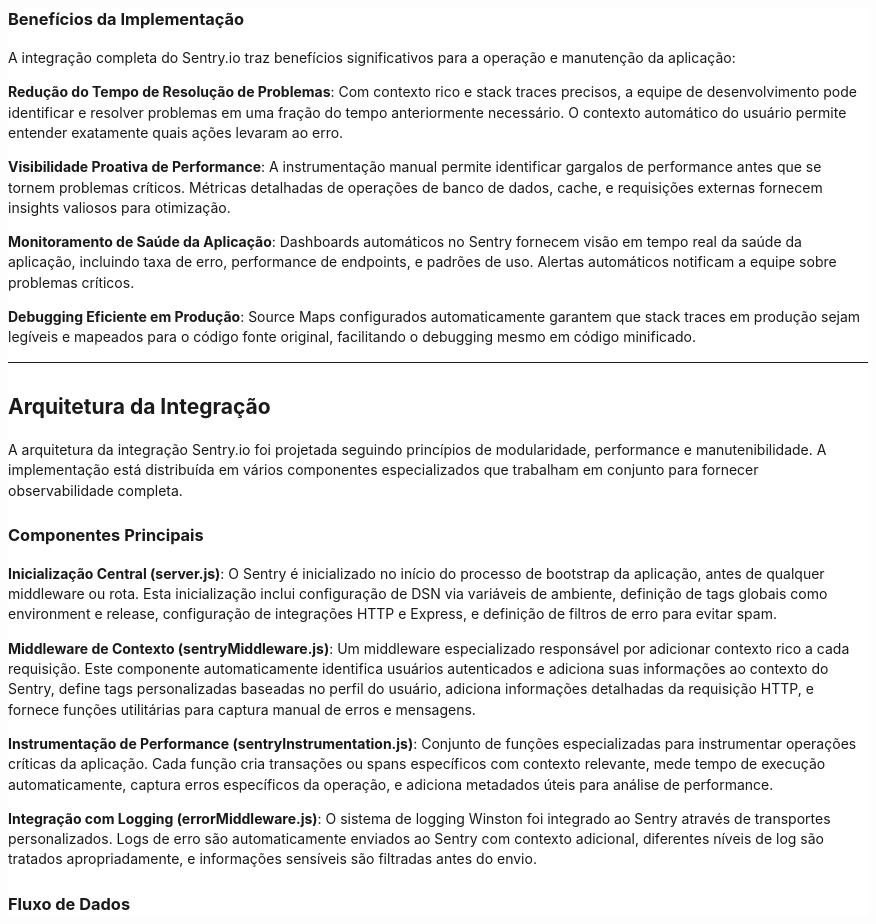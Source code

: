 ### Benefícios da Implementação

A integração completa do Sentry.io traz benefícios significativos para a operação e manutenção da aplicação:

**Redução do Tempo de Resolução de Problemas**: Com contexto rico e stack traces precisos, a equipe de desenvolvimento pode identificar e resolver problemas em uma fração do tempo anteriormente necessário. O contexto automático do usuário permite entender exatamente quais ações levaram ao erro.

**Visibilidade Proativa de Performance**: A instrumentação manual permite identificar gargalos de performance antes que se tornem problemas críticos. Métricas detalhadas de operações de banco de dados, cache, e requisições externas fornecem insights valiosos para otimização.

**Monitoramento de Saúde da Aplicação**: Dashboards automáticos no Sentry fornecem visão em tempo real da saúde da aplicação, incluindo taxa de erro, performance de endpoints, e padrões de uso. Alertas automáticos notificam a equipe sobre problemas críticos.

**Debugging Eficiente em Produção**: Source Maps configurados automaticamente garantem que stack traces em produção sejam legíveis e mapeados para o código fonte original, facilitando o debugging mesmo em código minificado.

---

## Arquitetura da Integração

A arquitetura da integração Sentry.io foi projetada seguindo princípios de modularidade, performance e manutenibilidade. A implementação está distribuída em vários componentes especializados que trabalham em conjunto para fornecer observabilidade completa.

### Componentes Principais

**Inicialização Central (server.js)**: O Sentry é inicializado no início do processo de bootstrap da aplicação, antes de qualquer middleware ou rota. Esta inicialização inclui configuração de DSN via variáveis de ambiente, definição de tags globais como environment e release, configuração de integrações HTTP e Express, e definição de filtros de erro para evitar spam.

**Middleware de Contexto (sentryMiddleware.js)**: Um middleware especializado responsável por adicionar contexto rico a cada requisição. Este componente automaticamente identifica usuários autenticados e adiciona suas informações ao contexto do Sentry, define tags personalizadas baseadas no perfil do usuário, adiciona informações detalhadas da requisição HTTP, e fornece funções utilitárias para captura manual de erros e mensagens.

**Instrumentação de Performance (sentryInstrumentation.js)**: Conjunto de funções especializadas para instrumentar operações críticas da aplicação. Cada função cria transações ou spans específicos com contexto relevante, mede tempo de execução automaticamente, captura erros específicos da operação, e adiciona metadados úteis para análise de performance.

**Integração com Logging (errorMiddleware.js)**: O sistema de logging Winston foi integrado ao Sentry através de transportes personalizados. Logs de erro são automaticamente enviados ao Sentry com contexto adicional, diferentes níveis de log são tratados apropriadamente, e informações sensíveis são filtradas antes do envio.

### Fluxo de Dados
